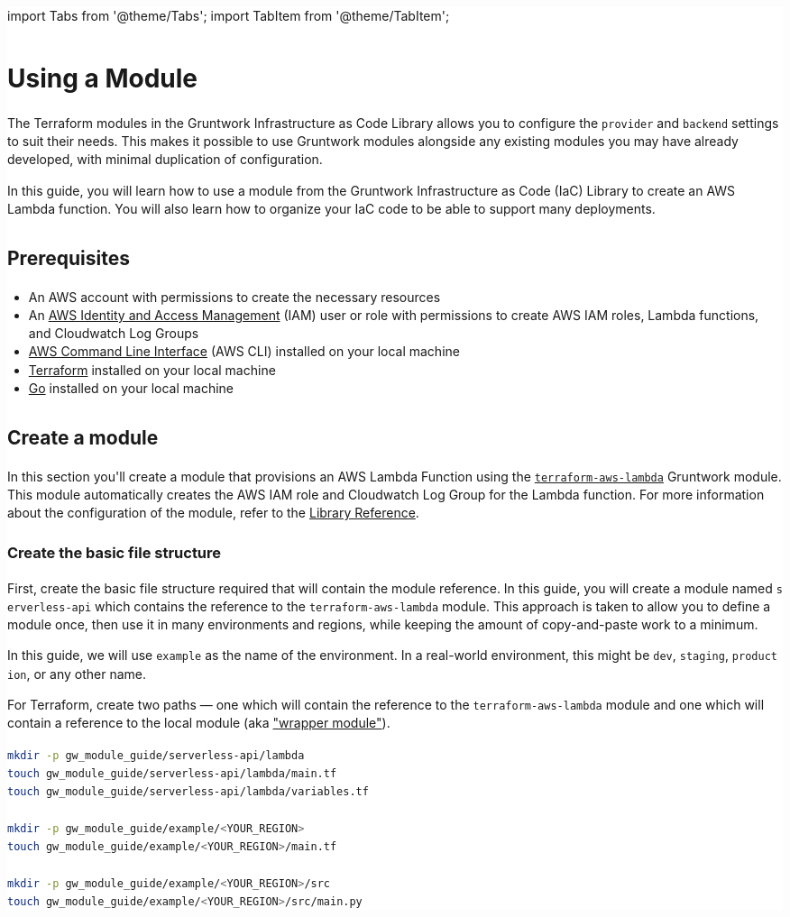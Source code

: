 import Tabs from '@theme/Tabs';
import TabItem from '@theme/TabItem';

# Using a Module

The Terraform modules in the Gruntwork Infrastructure as Code Library allows you to configure the `provider` and `backend` settings to suit their needs. This makes it possible to use Gruntwork modules alongside any existing modules you may have already developed, with minimal duplication of configuration.

In this guide, you will learn how to use a module from the Gruntwork Infrastructure as Code (IaC) Library to create an AWS Lambda function. You will also learn how to organize your IaC code to be able to support many deployments.

## Prerequisites

- An AWS account with permissions to create the necessary resources
- An [AWS Identity and Access Management](https://aws.amazon.com/iam/) (IAM) user or role with permissions to create AWS IAM roles, Lambda functions, and Cloudwatch Log Groups
- [AWS Command Line Interface](https://aws.amazon.com/cli/) (AWS CLI) installed on your local machine
- [Terraform](https://www.terraform.io) installed on your local machine
- [Go](https://go.dev) installed on your local machine

## Create a module

In this section you'll create a module that provisions an AWS Lambda Function using the [`terraform-aws-lambda`](../../reference/modules/terraform-aws-lambda/lambda/) Gruntwork module. This module automatically creates the AWS IAM role and Cloudwatch Log Group for the Lambda function. For more information about the configuration of the module, refer to the [Library Reference](../../reference/modules/terraform-aws-lambda/lambda/#reference).

### Create the basic file structure

First, create the basic file structure required that will contain the module reference. In this guide, you will create a module named `serverless-api` which contains the reference to the `terraform-aws-lambda` module. This approach is taken to allow you to define a module once, then use it in many environments and regions, while keeping the amount of copy-and-paste work to a minimum.

In this guide, we will use `example` as the name of the environment. In a real-world environment, this might be `dev`, `staging`, `production`, or any other name.

<Tabs groupId="tool-choice">
<TabItem value="Terraform" label="Terraform" default>

For Terraform, create two paths — one which will contain the reference to the `terraform-aws-lambda` module and one which will contain a reference to the local module (aka ["wrapper module"](#creating-a-wrapper-module-terraform-only)).

```bash
mkdir -p gw_module_guide/serverless-api/lambda
touch gw_module_guide/serverless-api/lambda/main.tf
touch gw_module_guide/serverless-api/lambda/variables.tf

mkdir -p gw_module_guide/example/<YOUR_REGION>
touch gw_module_guide/example/<YOUR_REGION>/main.tf

mkdir -p gw_module_guide/example/<YOUR_REGION>/src
touch gw_module_guide/example/<YOUR_REGION>/src/main.py
```

